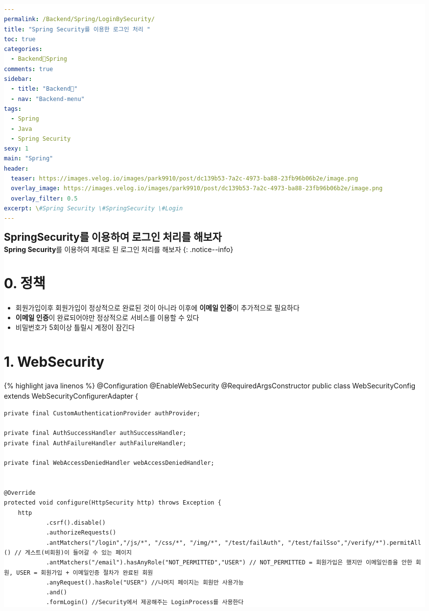 ```yaml
---
permalink: /Backend/Spring/LoginBySecurity/
title: "Spring Security를 이용한 로그인 처리 "
toc: true
categories:
  - Backend🦄Spring
comments: true
sidebar:
  - title: "Backend🦄"
  - nav: "Backend-menu"
tags:
  - Spring
  - Java
  - Spring Security
sexy: 1
main: "Spring"
header:
  teaser: https://images.velog.io/images/park9910/post/dc139b53-7a2c-4973-ba88-23fb96b06b2e/image.png
  overlay_image: https://images.velog.io/images/park9910/post/dc139b53-7a2c-4973-ba88-23fb96b06b2e/image.png
  overlay_filter: 0.5
excerpt: \#Spring Security \#SpringSecurity \#Login
---
```


<span style = "font-size:1.5em;  font-weight: 700;">SpringSecurity를 이용하여 로그인 처리를 해보자</span><br>
**Spring Security**를 이용하여 제대로 된 로그인 처리를 해보자
{: .notice--info}


# 0. 정책
- 회원가입이후 회원가입이 정상적으로 완료된 것이 아니라 이후에 **이메일 인증**이 추가적으로 필요하다
- **이메일 인증**이 완료되어야만 정상적으로 서비스를 이용할 수 있다
- 비밀번호가 5회이상 틀릴시 계정이 잠긴다

# 1. WebSecurity

{% highlight java linenos %}
@Configuration
@EnableWebSecurity
@RequiredArgsConstructor
public class WebSecurityConfig extends WebSecurityConfigurerAdapter {

    private final CustomAuthenticationProvider authProvider;

    private final AuthSuccessHandler authSuccessHandler;
    private final AuthFailureHandler authFailureHandler;

    private final WebAccessDeniedHandler webAccessDeniedHandler;


    @Override
    protected void configure(HttpSecurity http) throws Exception {
        http
                .csrf().disable()
                .authorizeRequests()
                .antMatchers("/login","/js/*", "/css/*", "/img/*", "/test/failAuth", "/test/failSso","/verify/*").permitAll() // 게스트(비회원)이 들어갈 수 있는 페이지
                .antMatchers("/email").hasAnyRole("NOT_PERMITTED","USER") // NOT_PERMITTED = 회원가입은 했지만 이메일인증을 안한 회원, USER = 회원가입 + 이메일인증 절차가 완료된 회원
                .anyRequest().hasRole("USER") //나머지 페이지는 회원만 사용가능
                .and()
                .formLogin() //Security에서 제공해주는 LoginProcess를 사용한다